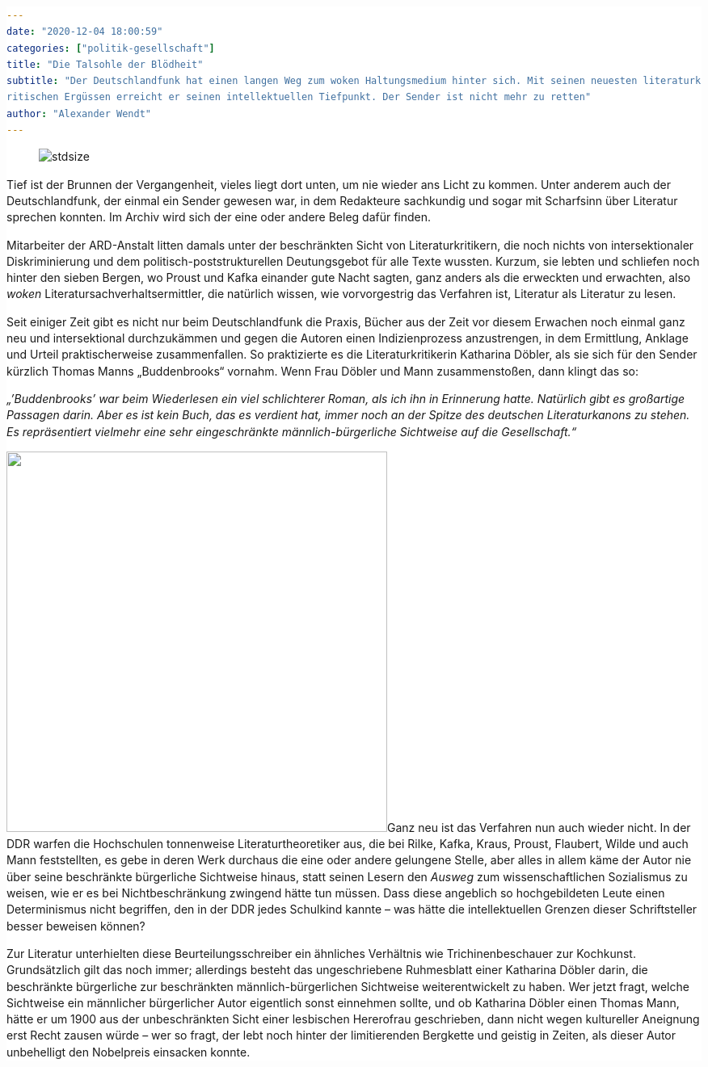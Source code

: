 ```yaml
---
date: "2020-12-04 18:00:59"
categories: ["politik-gesellschaft"]
title: "Die Talsohle der Blödheit"
subtitle: "Der Deutschlandfunk hat einen langen Weg zum woken Haltungsmedium hinter sich. Mit seinen neuesten literaturkritischen Ergüssen erreicht er seinen intellektuellen Tiefpunkt. Der Sender ist nicht mehr zu retten"
author: "Alexander Wendt"
---
```



<figure>
<img src="https://www.publicomag.com/wp-content/uploads/2020/12/Die-Talsohle-der-Blödheit.jpg" alt=stdsize>
</figure>


Tief ist der Brunnen der Vergangenheit, vieles liegt dort unten, um nie wieder ans Licht zu kommen. Unter anderem auch der Deutschlandfunk, der einmal ein Sender gewesen war, in dem Redakteure sachkundig und sogar mit Scharfsinn über Literatur sprechen konnten. Im Archiv wird sich der eine oder andere Beleg dafür finden.





Mitarbeiter der ARD-Anstalt litten damals unter der beschränkten Sicht von Literaturkritikern, die noch nichts von intersektionaler Diskriminierung und dem politisch-poststrukturellen Deutungsgebot für alle Texte wussten. Kurzum, sie lebten und schliefen noch hinter den sieben Bergen, wo Proust und Kafka einander gute Nacht sagten, ganz anders als die erweckten und erwachten, also _woken_ Literatursachverhaltsermittler, die natürlich wissen, wie vorvorgestrig das Verfahren ist, Literatur als Literatur zu lesen.

Seit einiger Zeit gibt es nicht nur beim Deutschlandfunk die Praxis, Bücher aus der Zeit vor diesem Erwachen noch einmal ganz neu und intersektional durchzukämmen und gegen die Autoren einen Indizienprozess anzustrengen, in dem Ermittlung, Anklage und Urteil praktischerweise zusammenfallen. So praktizierte es die Literaturkritikerin Katharina Döbler, als sie sich für den Sender kürzlich Thomas Manns „Buddenbrooks“ vornahm. Wenn Frau Döbler und Mann zusammenstoßen, dann klingt das so:

_„’Buddenbrooks’ war beim Wiederlesen ein viel schlichterer Roman, als ich ihn in Erinnerung hatte. Natürlich gibt es großartige Passagen darin. Aber es ist kein Buch, das es verdient hat, immer noch an der Spitze des deutschen Literaturkanons zu stehen. Es repräsentiert vielmehr eine sehr eingeschränkte männlich-bürgerliche Sichtweise auf die Gesellschaft.“_

<img loading="lazy" decoding="async" class="aligncenter wp-image-12539" src="https://www.publicomag.com/wp-content/uploads/2020/12/Buddenbrooks-DLF.png" alt width="471" height="471" srcset="https://www.publicomag.com/wp-content/uploads/2020/12/Buddenbrooks-DLF.png 1080w, https://www.publicomag.com/wp-content/uploads/2020/12/Buddenbrooks-DLF-300x300.png 300w, https://www.publicomag.com/wp-content/uploads/2020/12/Buddenbrooks-DLF-1024x1024.png 1024w, https://www.publicomag.com/wp-content/uploads/2020/12/Buddenbrooks-DLF-150x150.png 150w, https://www.publicomag.com/wp-content/uploads/2020/12/Buddenbrooks-DLF-768x768.png 768w, https://www.publicomag.com/wp-content/uploads/2020/12/Buddenbrooks-DLF-715x715.png 715w, https://www.publicomag.com/wp-content/uploads/2020/12/Buddenbrooks-DLF-483x483.png 483w, https://www.publicomag.com/wp-content/uploads/2020/12/Buddenbrooks-DLF-360x360.png 360w, https://www.publicomag.com/wp-content/uploads/2020/12/Buddenbrooks-DLF-600x600.png 600w, https://www.publicomag.com/wp-content/uploads/2020/12/Buddenbrooks-DLF-263x263.png 263w" sizes="(max-width: 471px) 100vw, 471px" />Ganz neu ist das Verfahren nun auch wieder nicht. In der DDR warfen die Hochschulen tonnenweise Literaturtheoretiker aus, die bei Rilke, Kafka, Kraus, Proust, Flaubert, Wilde und auch Mann feststellten, es gebe in deren Werk durchaus die eine oder andere gelungene Stelle, aber alles in allem käme der Autor nie über seine beschränkte bürgerliche Sichtweise hinaus, statt seinen Lesern den _Ausweg_ zum wissenschaftlichen Sozialismus zu weisen, wie er es bei Nichtbeschränkung zwingend hätte tun müssen. Dass diese angeblich so hochgebildeten Leute einen Determinismus nicht begriffen, den in der DDR jedes Schulkind kannte – was hätte die intellektuellen Grenzen dieser Schriftsteller besser beweisen können?

Zur Literatur unterhielten diese Beurteilungsschreiber ein ähnliches Verhältnis wie Trichinenbeschauer zur Kochkunst. Grundsätzlich gilt das noch immer; allerdings besteht das ungeschriebene Ruhmesblatt einer Katharina Döbler darin, die beschränkte bürgerliche zur beschränkten männlich-bürgerlichen Sichtweise weiterentwickelt zu haben. Wer jetzt fragt, welche Sichtweise ein männlicher bürgerlicher Autor eigentlich sonst einnehmen sollte, und ob Katharina Döbler einen Thomas Mann, hätte er um 1900 aus der unbeschränkten Sicht einer lesbischen Hererofrau geschrieben, dann nicht wegen kultureller Aneignung erst Recht zausen würde – wer so fragt, der lebt noch hinter der limitierenden Bergkette und geistig in Zeiten, als dieser Autor unbehelligt den Nobelpreis einsacken konnte.

